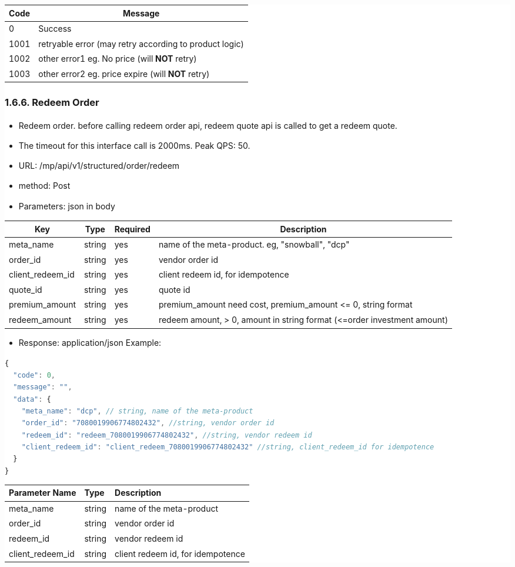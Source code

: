 | Code | Message                                                         |
|------|-----------------------------------------------------------------|
| 0    | Success                                                         |
| 1001 | retryable error (may retry according to product logic)          |
| 1002 | other error1  eg. No price (will **NOT** retry)                 |
| 1003 | other error2  eg. price expire (will **NOT** retry)             |


### 1.6.6. Redeem Order

- Redeem order. before calling redeem order api, redeem quote api is called to get a redeem quote.

- The timeout for this interface call is 2000ms. Peak QPS: 50.

- URL: /mp/api/v1/structured/order/redeem

- method: Post

- Parameters: json in body

| Key               | Type   | Required | Description                                                              |
|-------------------|--------|----------|--------------------------------------------------------------------------|
| meta_name         | string | yes      | name of the meta-product. eg, "snowball", "dcp"                          |
| order_id          | string | yes      | vendor order id                                                          |
| client_redeem_id  | string | yes      | client redeem id, for idempotence                                        |
| quote_id          | string | yes      | quote id                                                                 |
| premium_amount    | string | yes      | premium_amount need cost, premium_amount <= 0, string format             |
| redeem_amount     | string | yes      | redeem amount, > 0, amount in string format (<=order investment amount)  |

- Response: application/json
  Example:

```js
{
  "code": 0,
  "message": "",
  "data": {
    "meta_name": "dcp", // string, name of the meta-product
    "order_id": "7080019906774802432", //string, vendor order id
    "redeem_id": "redeem_7080019906774802432", //string, vendor redeem id
    "client_redeem_id": "client_redeem_7080019906774802432" //string, client_redeem_id for idempotence
  }
}
```

| Parameter Name                 | Type   | Description                       |
|:-------------------------------|:-------|:----------------------------------|
| meta_name                      | string | name of the meta-product          |
| order_id                       | string | vendor order id                   |
| redeem_id                      | string | vendor redeem id                  |
| client_redeem_id               | string | client redeem id, for idempotence |
